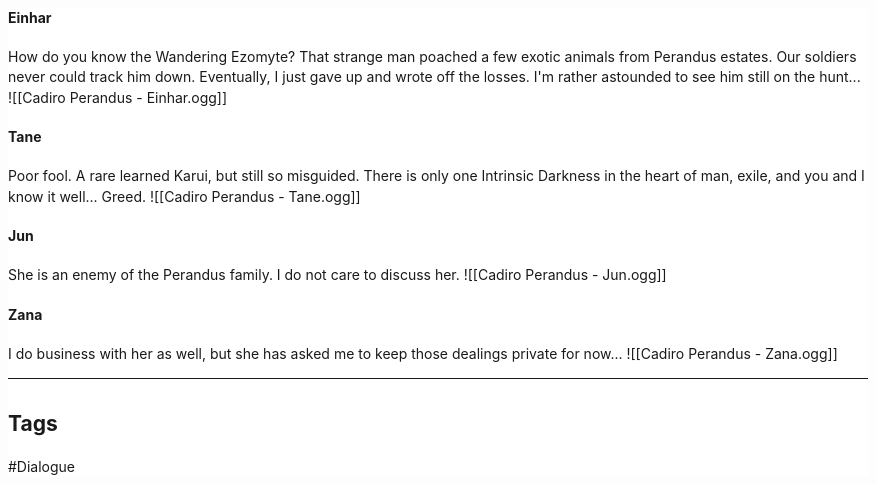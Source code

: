 #### Einhar
How do you know the Wandering Ezomyte? That strange man poached a few exotic animals from Perandus estates. Our soldiers never could track him down. Eventually, I just gave up and wrote off the losses. I'm rather astounded to see him still on the hunt...
![[Cadiro Perandus - Einhar.ogg]]

#### Tane
Poor fool. A rare learned Karui, but still so misguided. There is only one Intrinsic Darkness in the heart of man, exile, and you and I know it well... Greed.
![[Cadiro Perandus - Tane.ogg]]

#### Jun
She is an enemy of the Perandus family. I do not care to discuss her.
![[Cadiro Perandus - Jun.ogg]]

#### Zana
I do business with her as well, but she has asked me to keep those dealings private for now...
![[Cadiro Perandus - Zana.ogg]]

---
## Tags
#Dialogue
